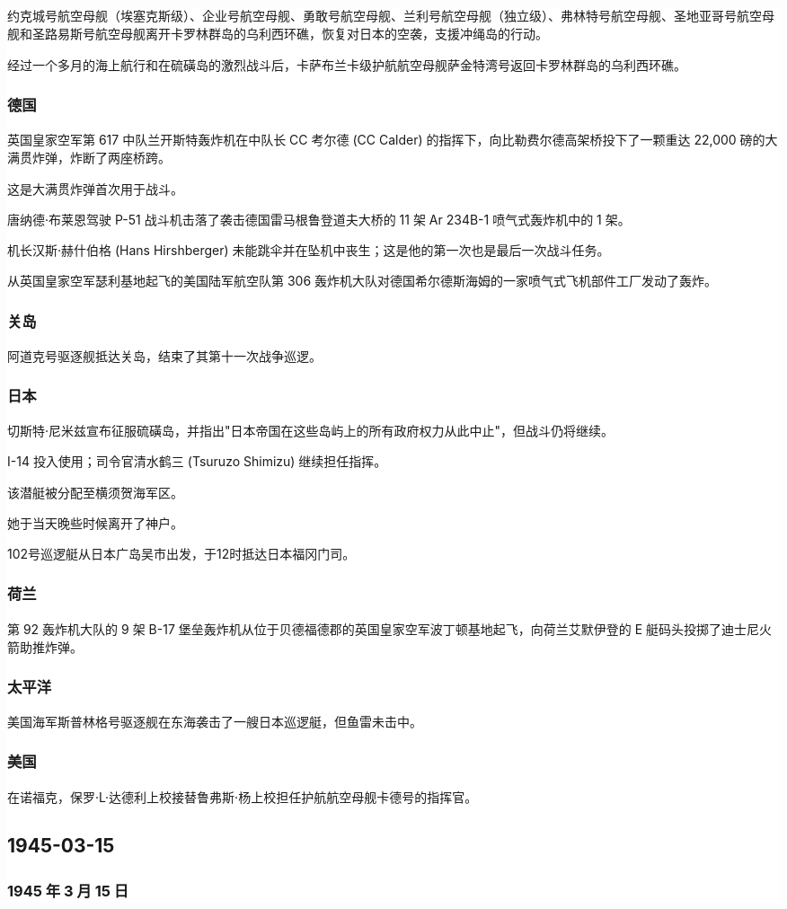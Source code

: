 约克城号航空母舰（埃塞克斯级）、企业号航空母舰、勇敢号航空母舰、兰利号航空母舰（独立级）、弗林特号航空母舰、圣地亚哥号航空母舰和圣路易斯号航空母舰离开卡罗林群岛的乌利西环礁，恢复对日本的空袭，支援冲绳岛的行动。

经过一个多月的海上航行和在硫磺岛的激烈战斗后，卡萨布兰卡级护航航空母舰萨金特湾号返回卡罗林群岛的乌利西环礁。

### 德国

英国皇家空军第 617 中队兰开斯特轰炸机在中队长 CC 考尔德 (CC Calder)
的指挥下，向比勒费尔德高架桥投下了一颗重达 22,000
磅的大满贯炸弹，炸断了两座桥跨。

这是大满贯炸弹首次用于战斗。

唐纳德·布莱恩驾驶 P-51 战斗机击落了袭击德国雷马根鲁登道夫大桥的 11 架 Ar
234B-1 喷气式轰炸机中的 1 架。

机长汉斯·赫什伯格 (Hans Hirshberger)
未能跳伞并在坠机中丧生；这是他的第一次也是最后一次战斗任务。

从英国皇家空军瑟利基地起飞的美国陆军航空队第 306
轰炸机大队对德国希尔德斯海姆的一家喷气式飞机部件工厂发动了轰炸。

### 关岛

阿道克号驱逐舰抵达关岛，结束了其第十一次战争巡逻。

### 日本

切斯特·尼米兹宣布征服硫磺岛，并指出"日本帝国在这些岛屿上的所有政府权力从此中止"，但战斗仍将继续。

I-14 投入使用；司令官清水鹤三 (Tsuruzo Shimizu) 继续担任指挥。

该潜艇被分配至横须贺海军区。

她于当天晚些时候离开了神户。

102号巡逻艇从日本广岛吴市出发，于12时抵达日本福冈门司。

### 荷兰

第 92 轰炸机大队的 9 架 B-17
堡垒轰炸机从位于贝德福德郡的英国皇家空军波丁顿基地起飞，向荷兰艾默伊登的
E 艇码头投掷了迪士尼火箭助推炸弹。

### 太平洋

美国海军斯普林格号驱逐舰在东海袭击了一艘日本巡逻艇，但鱼雷未击中。

### 美国

在诺福克，保罗·L·达德利上校接替鲁弗斯·杨上校担任护航航空母舰卡德号的指挥官。

## 1945-03-15

### 1945 年 3 月 15 日
